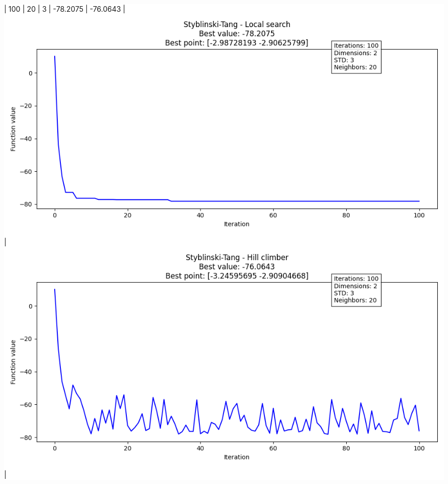 | 100 | 20 | 3 | -78.2075 | -76.0643 | ![LS](plots/StyblinskiTang__Local_search_I100_D2_N20_STD3.png) | ![HC](plots/StyblinskiTang__Hill_climber_I100_D2_N20_STD3.png) |